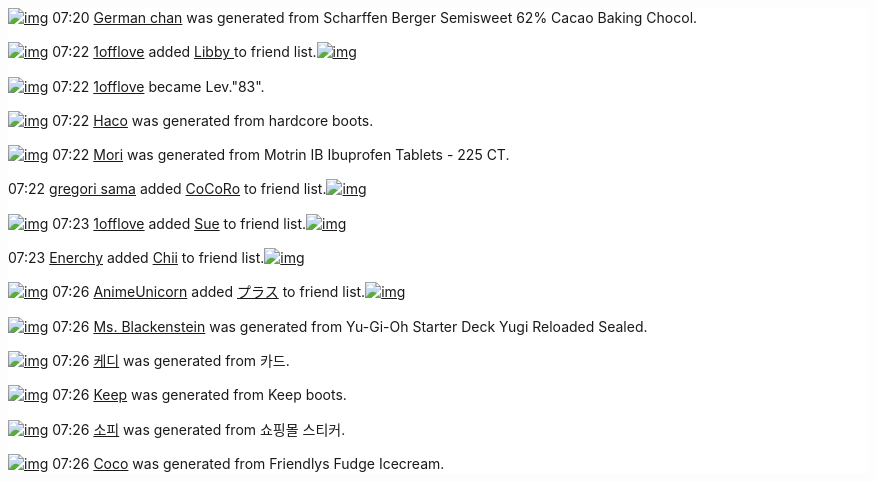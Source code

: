 [![img](http://www.deviantsart.com/k2k1ne.png)](http://www.barcodekanojo.com/kanojo/2942317/German%20chan) 07:20 [German chan](http://www.barcodekanojo.com/kanojo/2942317/German%20chan) was generated from Scharffen Berger Semisweet 62% Cacao Baking Chocol.

[![img](http://www.deviantsart.com/j9jce4.jpeg)](http://www.barcodekanojo.com/user/445372/1offlove) 07:22 [1offlove](http://www.barcodekanojo.com/user/445372/1offlove) added [Libby ](http://www.barcodekanojo.com/kanojo/2903337/Libby%20) to friend list.[![img](http://www.deviantsart.com/2mf0blh.png)](http://www.barcodekanojo.com/kanojo/2903337/Libby%20)

[![img](http://www.deviantsart.com/j9jce4.jpeg)](http://www.barcodekanojo.com/user/445372/1offlove) 07:22 [1offlove](http://www.barcodekanojo.com/user/445372/1offlove) became Lev."83".

[![img](http://www.deviantsart.com/v98roa.png)](http://www.barcodekanojo.com/kanojo/2942318/Haco) 07:22 [Haco](http://www.barcodekanojo.com/kanojo/2942318/Haco) was generated from hardcore boots.

[![img](http://www.deviantsart.com/377od57.png)](http://www.barcodekanojo.com/kanojo/2942319/Mori) 07:22 [Mori](http://www.barcodekanojo.com/kanojo/2942319/Mori) was generated from Motrin IB Ibuprofen Tablets - 225 CT.

07:22 [gregori sama](http://www.barcodekanojo.com/user/457470/gregori%20sama) added [CoCoRo](http://www.barcodekanojo.com/kanojo/325810/CoCoRo) to friend list.[![img](http://www.deviantsart.com/2sasfvh.png)](http://www.barcodekanojo.com/kanojo/325810/CoCoRo)

[![img](http://www.deviantsart.com/j9jce4.jpeg)](http://www.barcodekanojo.com/user/445372/1offlove) 07:23 [1offlove](http://www.barcodekanojo.com/user/445372/1offlove) added [Sue](http://www.barcodekanojo.com/kanojo/2882639/Sue) to friend list.[![img](http://www.deviantsart.com/m4rqsh.png)](http://www.barcodekanojo.com/kanojo/2882639/Sue)

07:23 [Enerchy](http://www.barcodekanojo.com/user/457466/Enerchy) added [Chii](http://www.barcodekanojo.com/kanojo/2767988/Chii) to friend list.[![img](http://www.deviantsart.com/29l4kap.png)](http://www.barcodekanojo.com/kanojo/2767988/Chii)

[![img](http://www.deviantsart.com/2brvt0i.jpeg)](http://www.barcodekanojo.com/user/457436/AnimeUnicorn) 07:26 [AnimeUnicorn](http://www.barcodekanojo.com/user/457436/AnimeUnicorn) added [プラス](http://www.barcodekanojo.com/kanojo/528969/%E3%83%97%E3%83%A9%E3%82%B9) to friend list.[![img](http://www.deviantsart.com/3dibn3o.png)](http://www.barcodekanojo.com/kanojo/528969/%E3%83%97%E3%83%A9%E3%82%B9)

[![img](http://www.deviantsart.com/102j8m2.png)](http://www.barcodekanojo.com/kanojo/2942320/Ms.%20Blackenstein) 07:26 [Ms. Blackenstein](http://www.barcodekanojo.com/kanojo/2942320/Ms.%20Blackenstein) was generated from Yu-Gi-Oh Starter Deck Yugi Reloaded Sealed.

[![img](http://www.deviantsart.com/227bht3.png)](http://www.barcodekanojo.com/kanojo/2942321/%EC%BC%80%EB%94%94) 07:26 [케디](http://www.barcodekanojo.com/kanojo/2942321/%EC%BC%80%EB%94%94) was generated from 카드.

[![img](http://www.deviantsart.com/3v5qc4b.png)](http://www.barcodekanojo.com/kanojo/2942322/Keep) 07:26 [Keep](http://www.barcodekanojo.com/kanojo/2942322/Keep) was generated from Keep boots.

[![img](http://www.deviantsart.com/vq1t98.png)](http://www.barcodekanojo.com/kanojo/2942323/%EC%86%8C%ED%94%BC) 07:26 [소피](http://www.barcodekanojo.com/kanojo/2942323/%EC%86%8C%ED%94%BC) was generated from 쇼핑몰 스티커.

[![img](http://www.deviantsart.com/324it3u.png)](http://www.barcodekanojo.com/kanojo/2942324/Coco) 07:26 [Coco](http://www.barcodekanojo.com/kanojo/2942324/Coco) was generated from Friendlys Fudge Icecream.
